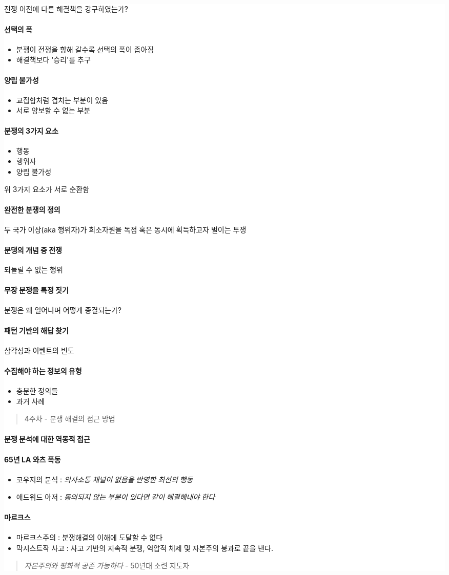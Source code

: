 전쟁 이전에 다른 해결책을 강구하였는가?

#### 선택의 폭

- 분쟁이 전쟁을 향해 갈수록 선택의 폭이 좁아짐
- 해결책보다 '승리'를 추구

#### 양립 불가성

- 교집합처럼 겹치는 부분이 있음
- 서로 양보할 수 없는 부분

#### 분쟁의 3가지 요소

- 행동
- 행위자
- 양립 불가성

위 3가지 요소가 서로 순환함

#### 완전한 분쟁의 정의

두 국가 이상(aka 행위자)가 희소자원을 독점 혹은 동시에 획득하고자 벌이는 투쟁

#### 분댕의 개념 중 전쟁

되돌릴 수 없는 행위

#### 무장 분쟁을 특정 짓기

분쟁은 왜 일어나며 어떻게 종결되는가?

#### 패턴 기반의 해답 찾기

삼각성과 이벤트의 빈도

#### 수집해야 하는 정보의 유형

- 충분한 정의들
- 과거 사례

> 4주차 - 분쟁 해걸의 접근 방법

#### 분쟁 분석에 대한 역동적 접근

#### 65년 LA 와츠 폭동

- 코우저의 분석 : _의사소통 채널이 없음을 반영한 최선의 행동_

- 애드워드 아저 : _동의되지 않는 부분이 있다면 같이 해결해내야 한다_

#### 마르크스

- 마르크스주의 : 분쟁해결의 이해에 도달할 수 없다
- 막시스트작 사고 : 사고 기반의 지속적 분쟁, 억압적 체제 및 자본주의 붕과로 끝을 낸다.

> _자본주의와 평화적 공존 가능하다_ - 50년대 소련 지도자
